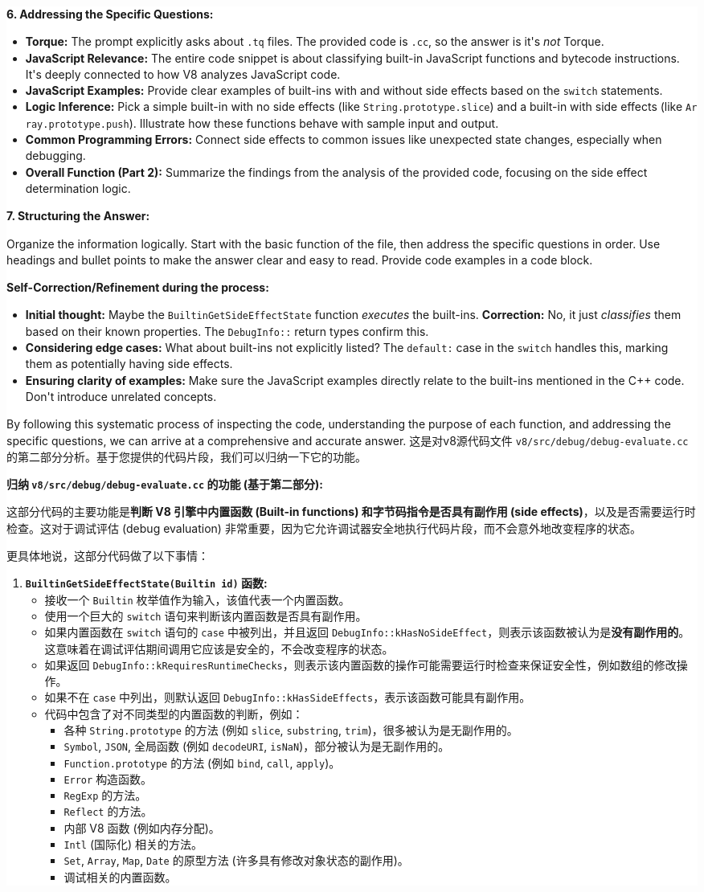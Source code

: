 **6. Addressing the Specific Questions:**

* **Torque:** The prompt explicitly asks about `.tq` files. The provided code is `.cc`, so the answer is it's *not* Torque.
* **JavaScript Relevance:** The entire code snippet is about classifying built-in JavaScript functions and bytecode instructions. It's deeply connected to how V8 analyzes JavaScript code.
* **JavaScript Examples:**  Provide clear examples of built-ins with and without side effects based on the `switch` statements.
* **Logic Inference:** Pick a simple built-in with no side effects (like `String.prototype.slice`) and a built-in with side effects (like `Array.prototype.push`). Illustrate how these functions behave with sample input and output.
* **Common Programming Errors:**  Connect side effects to common issues like unexpected state changes, especially when debugging.
* **Overall Function (Part 2):**  Summarize the findings from the analysis of the provided code, focusing on the side effect determination logic.

**7. Structuring the Answer:**

Organize the information logically. Start with the basic function of the file, then address the specific questions in order. Use headings and bullet points to make the answer clear and easy to read. Provide code examples in a code block.

**Self-Correction/Refinement during the process:**

* **Initial thought:**  Maybe the `BuiltinGetSideEffectState` function *executes* the built-ins. **Correction:**  No, it just *classifies* them based on their known properties. The `DebugInfo::` return types confirm this.
* **Considering edge cases:** What about built-ins not explicitly listed? The `default:` case in the `switch` handles this, marking them as potentially having side effects.
* **Ensuring clarity of examples:**  Make sure the JavaScript examples directly relate to the built-ins mentioned in the C++ code. Don't introduce unrelated concepts.

By following this systematic process of inspecting the code, understanding the purpose of each function, and addressing the specific questions, we can arrive at a comprehensive and accurate answer.
这是对v8源代码文件 `v8/src/debug/debug-evaluate.cc` 的第二部分分析。基于您提供的代码片段，我们可以归纳一下它的功能。

**归纳 `v8/src/debug/debug-evaluate.cc` 的功能 (基于第二部分):**

这部分代码的主要功能是**判断 V8 引擎中内置函数 (Built-in functions) 和字节码指令是否具有副作用 (side effects)**，以及是否需要运行时检查。这对于调试评估 (debug evaluation) 非常重要，因为它允许调试器安全地执行代码片段，而不会意外地改变程序的状态。

更具体地说，这部分代码做了以下事情：

1. **`BuiltinGetSideEffectState(Builtin id)` 函数:**
   - 接收一个 `Builtin` 枚举值作为输入，该值代表一个内置函数。
   - 使用一个巨大的 `switch` 语句来判断该内置函数是否具有副作用。
   - 如果内置函数在 `switch` 语句的 `case` 中被列出，并且返回 `DebugInfo::kHasNoSideEffect`，则表示该函数被认为是**没有副作用的**。这意味着在调试评估期间调用它应该是安全的，不会改变程序的状态。
   - 如果返回 `DebugInfo::kRequiresRuntimeChecks`，则表示该内置函数的操作可能需要运行时检查来保证安全性，例如数组的修改操作。
   - 如果不在 `case` 中列出，则默认返回 `DebugInfo::kHasSideEffects`，表示该函数可能具有副作用。
   - 代码中包含了对不同类型的内置函数的判断，例如：
     - 各种 `String.prototype` 的方法 (例如 `slice`, `substring`, `trim`)，很多被认为是无副作用的。
     - `Symbol`, `JSON`, 全局函数 (例如 `decodeURI`, `isNaN`)，部分被认为是无副作用的。
     - `Function.prototype` 的方法 (例如 `bind`, `call`, `apply`)。
     - `Error` 构造函数。
     - `RegExp` 的方法。
     - `Reflect` 的方法。
     - 内部 V8 函数 (例如内存分配)。
     - `Intl` (国际化) 相关的方法。
     - `Set`, `Array`, `Map`, `Date` 的原型方法 (许多具有修改对象状态的副作用)。
     - 调试相关的内置函数。
